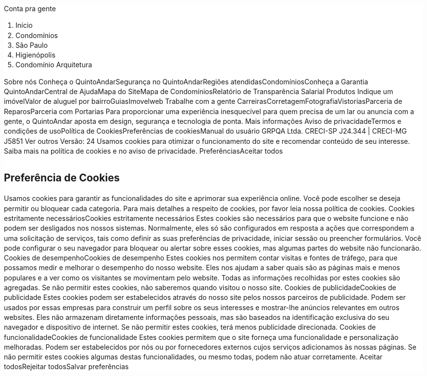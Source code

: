 
Conta pra gente
  1. Início
  2. Condomínios
  3. São Paulo
  4. Higienópolis
  5. Condomínio Arquitetura


Sobre nós
Conheça o QuintoAndarSegurança no QuintoAndarRegiões atendidasCondomíniosConheça a Garantia QuintoAndarCentral de AjudaMapa do SiteMapa de CondomíniosRelatório de Transparência Salarial
Produtos
Indique um imóvelValor de aluguel por bairroGuiasImovelweb
Trabalhe com a gente
CarreirasCorretagemFotografiaVistoriasParceria de ReparosParceria com Portarias
Para proporcionar uma experiência inesquecível para quem precisa de um lar ou anuncia com a gente, o QuintoAndar aposta em design, segurança e tecnologia de ponta.
Mais informações
Aviso de privacidadeTermos e condições de usoPolítica de CookiesPreferências de cookiesManual do usuário
GRPQA Ltda.
CRECI-SP J24.344
|
CRECI-MG J5851
Ver outros
Versão: 24
Usamos cookies para otimizar o funcionamento do site e recomendar conteúdo de seu interesse. Saiba mais na política de cookies e no aviso de privacidade.
PreferênciasAceitar todos
## Preferência de Cookies
Usamos cookies para garantir as funcionalidades do site e aprimorar sua experiência online. Você pode escolher se deseja permitir ou bloquear cada categoria. Para mais detalhes a respeito de cookies, por favor leia nossa política de cookies.
Cookies estritamente necessáriosCookies estritamente necessários
Estes cookies são necessários para que o website funcione e não podem ser desligados nos nossos sistemas. Normalmente, eles só são configurados em resposta a ações que correspondem a uma solicitação de serviços, tais como definir as suas preferências de privacidade, iniciar sessão ou preencher formulários. Você pode configurar o seu navegador para bloquear ou alertar sobre esses cookies, mas algumas partes do website não funcionarão.
Cookies de desempenhoCookies de desempenho
Estes cookies nos permitem contar visitas e fontes de tráfego, para que possamos medir e melhorar o desempenho do nosso website. Eles nos ajudam a saber quais são as páginas mais e menos populares e a ver como os visitantes se movimentam pelo website. Todas as informações recolhidas por estes cookies são agregadas. Se não permitir estes cookies, não saberemos quando visitou o nosso site.
Cookies de publicidadeCookies de publicidade
Estes cookies podem ser estabelecidos através do nosso site pelos nossos parceiros de publicidade. Podem ser usados por essas empresas para construir um perfil sobre os seus interesses e mostrar-lhe anúncios relevantes em outros websites. Eles não armazenam diretamente informações pessoais, mas são baseados na identificação exclusiva do seu navegador e dispositivo de internet. Se não permitir estes cookies, terá menos publicidade direcionada.
Cookies de funcionalidadeCookies de funcionalidade
Estes cookies permitem que o site forneça uma funcionalidade e personalização melhoradas. Podem ser estabelecidos por nós ou por fornecedores externos cujos serviços adicionamos às nossas páginas. Se não permitir estes cookies algumas destas funcionalidades, ou mesmo todas, podem não atuar corretamente.
Aceitar todosRejeitar todosSalvar preferências
